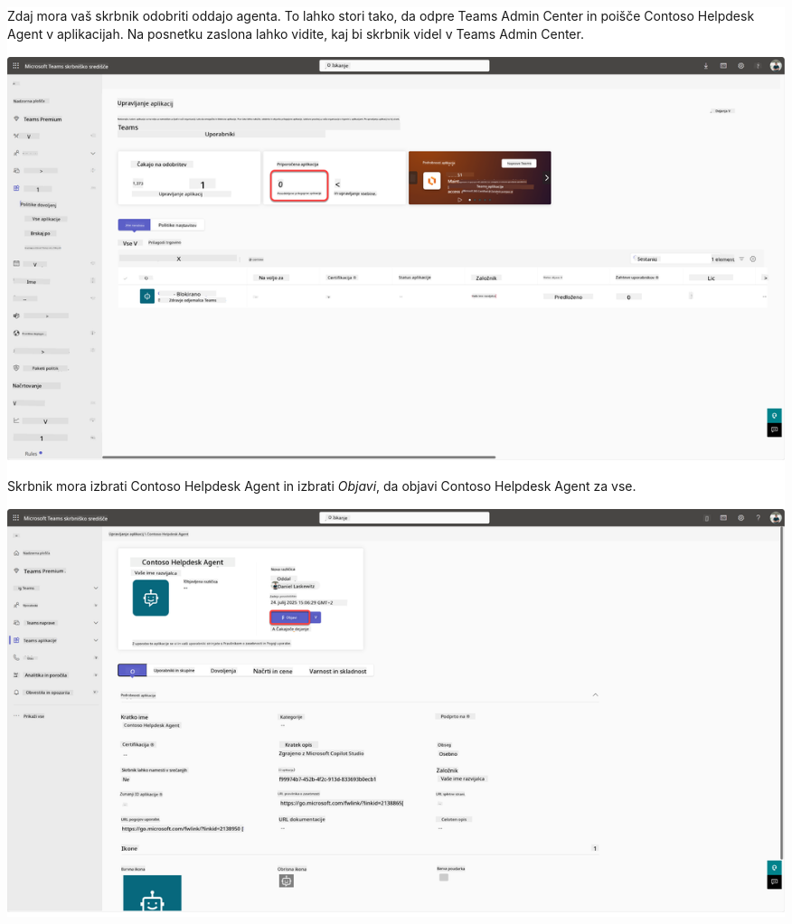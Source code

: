 Zdaj mora vaš skrbnik odobriti oddajo agenta. To lahko stori tako, da odpre Teams Admin Center in poišče Contoso Helpdesk Agent v aplikacijah. Na posnetku zaslona lahko vidite, kaj bi skrbnik videl v Teams Admin Center.

![Teams aplikacija čaka na odobritev](../../../../../translated_images/pending-approval.ec9b6ebcdd1c9a8ca8f9bf20148ffa97e40d16720779c14f106dc3ddda170202.sl.png)

Skrbnik mora izbrati Contoso Helpdesk Agent in izbrati *Objavi*, da objavi Contoso Helpdesk Agent za vse.

![Objava Teams aplikacije](../../../../../translated_images/teams-apps-publish.cccbf85984750c60cc7cc27fc20c152ef14d21e3dacb6fa3df01c024ac5fe7ad.sl.png)
